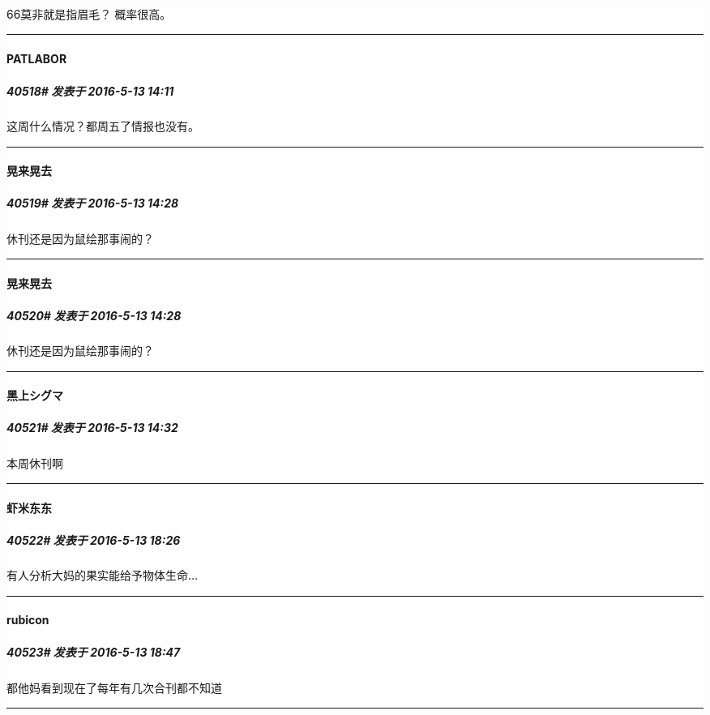 66莫非就是指眉毛？</blockquote>
概率很高。


*****

####  PATLABOR  
##### 40518#       发表于 2016-5-13 14:11


这周什么情况？都周五了情报也没有。


*****

####  晃来晃去  
##### 40519#       发表于 2016-5-13 14:28


休刊还是因为鼠绘那事闹的？


*****

####  晃来晃去  
##### 40520#       发表于 2016-5-13 14:28


休刊还是因为鼠绘那事闹的？


*****

####  黑上シグマ  
##### 40521#       发表于 2016-5-13 14:32


本周休刊啊


*****

####  虾米东东  
##### 40522#       发表于 2016-5-13 18:26


有人分析大妈的果实能给予物体生命…


*****

####  rubicon  
##### 40523#       发表于 2016-5-13 18:47


都他妈看到现在了每年有几次合刊都不知道


*****
